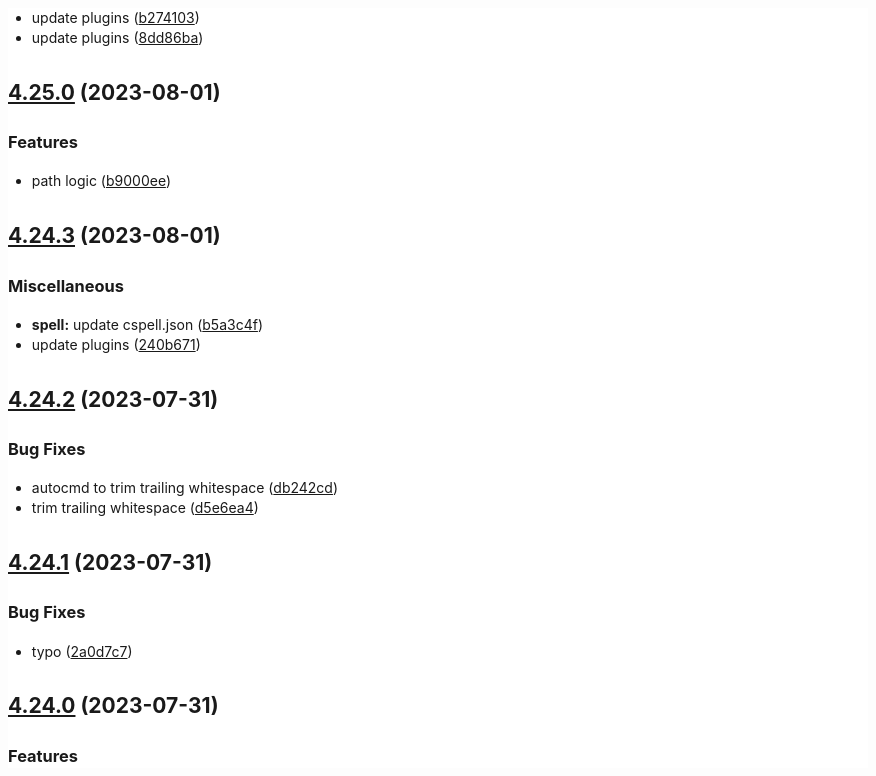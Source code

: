 * update plugins ([b274103](https://github.com/snelling-a/nvim/commit/b2741037cf1d158be9142d3f8ff40e0b9b438f1b))
* update plugins ([8dd86ba](https://github.com/snelling-a/nvim/commit/8dd86bafd49e977f80ba60b30b1c3e43a8db68d2))

## [4.25.0](https://github.com/snelling-a/nvim/compare/v4.24.3...v4.25.0) (2023-08-01)


### Features

* path logic ([b9000ee](https://github.com/snelling-a/nvim/commit/b9000eeab731ce903b3b56056ea8708fe4ab3339))

## [4.24.3](https://github.com/snelling-a/nvim/compare/v4.24.2...v4.24.3) (2023-08-01)


### Miscellaneous

* **spell:** update cspell.json ([b5a3c4f](https://github.com/snelling-a/nvim/commit/b5a3c4f44fb48576b6887245047e88406c752bea))
* update plugins ([240b671](https://github.com/snelling-a/nvim/commit/240b671908a4c62c5c87371b1ed94ca6c930b086))

## [4.24.2](https://github.com/snelling-a/nvim/compare/v4.24.1...v4.24.2) (2023-07-31)


### Bug Fixes

* autocmd to trim trailing whitespace ([db242cd](https://github.com/snelling-a/nvim/commit/db242cd4ba0f31ff64b98210728d6c184b358c98))
* trim trailing whitespace ([d5e6ea4](https://github.com/snelling-a/nvim/commit/d5e6ea42ab61c34aae083706f9cd9e9fc17d83da))

## [4.24.1](https://github.com/snelling-a/nvim/compare/v4.24.0...v4.24.1) (2023-07-31)


### Bug Fixes

* typo ([2a0d7c7](https://github.com/snelling-a/nvim/commit/2a0d7c710ce0a7f4ac1dafb0b88bc958914f6720))

## [4.24.0](https://github.com/snelling-a/nvim/compare/v4.23.2...v4.24.0) (2023-07-31)


### Features
